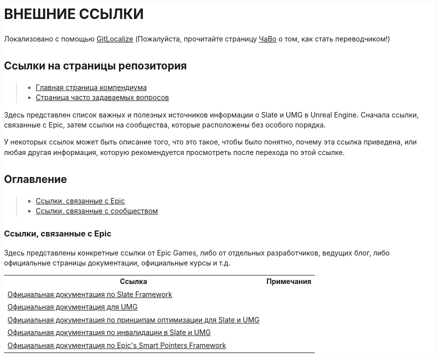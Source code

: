 <a name="page-top"></a>

# ВНЕШНИЕ ССЫЛКИ

Локализовано с помощью [GitLocalize](https://gitlocalize.com/) (Пожалуйста, прочитайте страницу [ЧаВо](FAQ.md) о том, как стать переводчиком!)

<a name="repo-page-links"></a>

## Ссылки на страницы репозитория

> - [Главная страница компендиума](README.md)
> - [Страница часто задаваемых вопросов](FAQ.md)

Здесь представлен список важных и полезных источников информации о Slate и UMG в Unreal Engine. Сначала ссылки, связанные с Epic, затем ссылки на сообщества, которые расположены без особого порядка.

У некоторых ссылок может быть описание того, что это такое, чтобы было понятно, почему эта ссылка приведена, или любая другая информация, которую рекомендуется просмотреть после перехода по этой ссылке.



<a name="table-of-contents"></a>

## Оглавление

> - [Ссылки, связанные с Epic](#epic-related-links)
> - [Ссылки, связанные с сообществом](#community-related-links)

<a name="epic-related-links"></a>

### Ссылки, связанные с Epic

Здесь представлены конкретные ссылки от Epic Games, либо от отдельных разработчиков, ведущих блог, либо официальные страницы документации, официальные курсы и т.д.

<table id="Epic Related Links">
  <tr> 
    <theader><td style="text-align: center;"><b>       Ссылка</b></td></theader>
    <theader><td style="text-align: center;">
<b>       Примечания</b>
  </td></theader>
</tr>
  <tr> 
    <td><a href="https://docs.unrealengine.com/latest/INT/ProgrammingAndScripting/Slate/" target="_blank" rel="noopener noreferrer">Официальная документация по Slate Framework</a></td>
  </tr>
  <tr>
    <td><a href="https://docs.unrealengine.com/latest/INT/InteractiveExperiences/UMG/" target="_blank" rel="noopener noreferrer">Официальная документация для UMG</a></td>
  </tr>
  <tr>
    <td><a href="https://docs.unrealengine.com/latest/INT/optimization-guidelines-for-umg-in-unreal-engine/" target="_blank" rel="noopener noreferrer">Официальная документация по принципам оптимизации для Slate и UMG</a></td>
  </tr>
  <tr>
    <td><a href="https://docs.unrealengine.com/latest/INT/invalidation-in-slate-and-umg-for-unreal-engine/" target="_blank" rel="noopener noreferrer">Официальная документация по инвалидации в Slate и UMG</a></td>
  </tr>
  <tr>
    <td><a href="https://docs.unrealengine.com/latest/INT/smart-pointers-in-unreal-engine/" target="_blank" rel="noopener noreferrer">Официальная документация по Epic's Smart Pointers Framework</a></td>
  </tr>